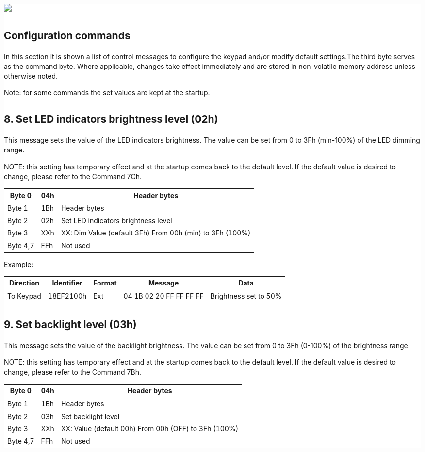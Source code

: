 

![](https://web-api.textin.com/ocr_image/external/a21207fc6dcf6a3d.jpg)

## Configuration commands 

In this section it is shown a list of control messages to configure the keypad and/or modify default settings.The third byte serves as the command byte. Where applicable, changes take effect immediately and are stored in non-volatile memory address unless otherwise noted. 

Note: for some commands the set values are kept at the startup.

## 8. Set LED indicators brightness level (02h)

This message sets the value of the LED indicators brightness. The value can be set from 0 to 3Fh (min-100%) of the LED dimming range. 

NOTE: this setting has temporary effect and at the startup comes back to the default level. If the default value is desired to change, please refer to the Command 7Ch. 


| Byte 0  | 04h  | Header bytes  |
| -- | -- | -- |
| Byte 1  | 1Bh  | Header bytes  |
| Byte 2  | 02h  | Set LED indicators brightness level  |
| Byte 3  | XXh  | XX: Dim Value (default 3Fh) From 00h (min) to 3Fh (100%)  |
| Byte 4,7  | FFh  | Not used  |


Example:


| Direction  | Identifier  | Format  | Message  | Data  |
| -- | -- | -- | -- | -- |
| To Keypad  | 18EF2100h  | Ext  | 04 1B 02 20 FF FF FF FF  | Brightness set to 50%  |


## 9. Set backlight level (03h)

This message sets the value of the backlight brightness. The value can be set from 0 to 3Fh (0-100%) of the brightness range. 

NOTE: this setting has temporary effect and at the startup comes back to the default level. If the default value is desired to change, please refer to the Command 7Bh. 


| Byte 0  | 04h  | Header bytes  |
| -- | -- | -- |
| Byte 1  | 1Bh  | Header bytes  |
| Byte 2  | 03h  | Set backlight level  |
| Byte 3  | XXh  | XX: Value (default 00h) From 00h (OFF) to 3Fh (100%)  |
| Byte 4,7  | FFh  | Not used  |
